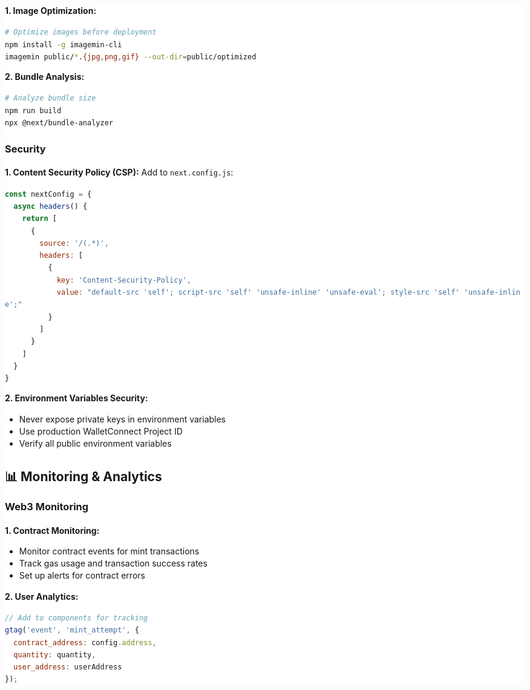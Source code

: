 **1. Image Optimization:**
```bash
# Optimize images before deployment
npm install -g imagemin-cli
imagemin public/*.{jpg,png,gif} --out-dir=public/optimized
```

**2. Bundle Analysis:**
```bash
# Analyze bundle size
npm run build
npx @next/bundle-analyzer
```

### Security

**1. Content Security Policy (CSP):**
Add to `next.config.js`:
```javascript
const nextConfig = {
  async headers() {
    return [
      {
        source: '/(.*)',
        headers: [
          {
            key: 'Content-Security-Policy',
            value: "default-src 'self'; script-src 'self' 'unsafe-inline' 'unsafe-eval'; style-src 'self' 'unsafe-inline';"
          }
        ]
      }
    ]
  }
}
```

**2. Environment Variables Security:**
- Never expose private keys in environment variables
- Use production WalletConnect Project ID
- Verify all public environment variables

## 📊 Monitoring & Analytics

### Web3 Monitoring

**1. Contract Monitoring:**
- Monitor contract events for mint transactions
- Track gas usage and transaction success rates
- Set up alerts for contract errors

**2. User Analytics:**
```javascript
// Add to components for tracking
gtag('event', 'mint_attempt', {
  contract_address: config.address,
  quantity: quantity,
  user_address: userAddress
});
```
